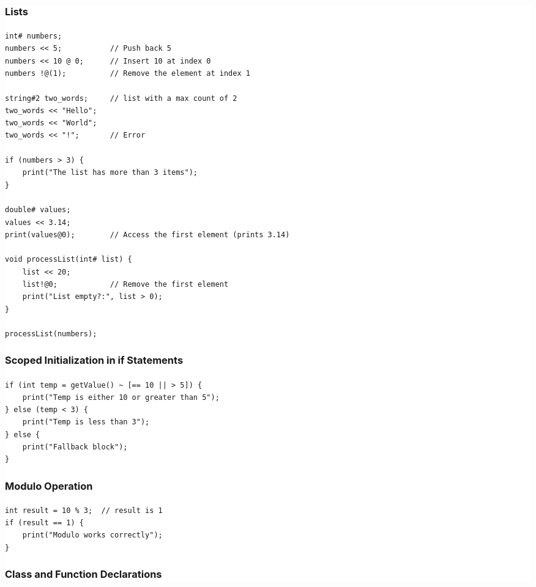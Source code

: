 ### Lists

```sugar
int# numbers;
numbers << 5;           // Push back 5
numbers << 10 @ 0;      // Insert 10 at index 0
numbers !@(1);          // Remove the element at index 1

string#2 two_words;     // list with a max count of 2
two_words << "Hello";
two_words << "World";
two_words << "!";       // Error

if (numbers > 3) {
    print("The list has more than 3 items");
}

double# values;
values << 3.14;
print(values@0);        // Access the first element (prints 3.14)

void processList(int# list) {
    list << 20;
    list!@0;            // Remove the first element
    print("List empty?:", list > 0);
}

processList(numbers);
```

### Scoped Initialization in if Statements

```sugar
if (int temp = getValue() ~ [== 10 || > 5]) {
    print("Temp is either 10 or greater than 5");
} else (temp < 3) {
    print("Temp is less than 3");
} else {
    print("Fallback block");
}
```

### Modulo Operation

```sugar
int result = 10 % 3;  // result is 1
if (result == 1) {
    print("Modulo works correctly");
}
```

### Class and Function Declarations
